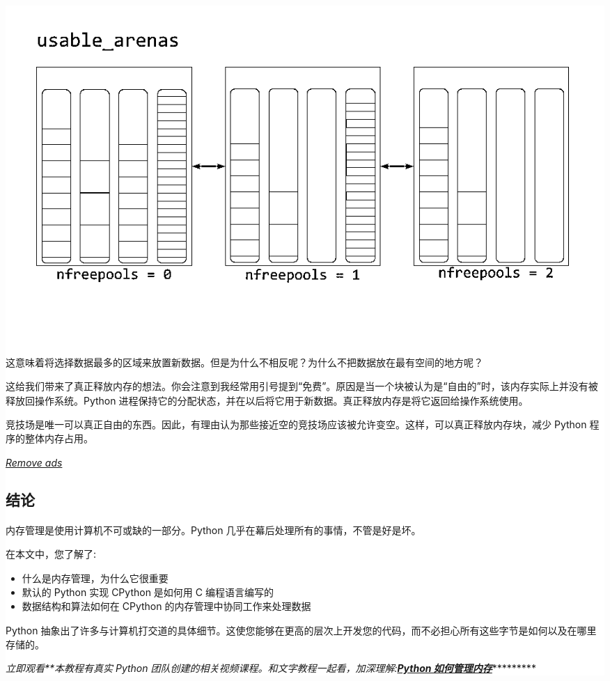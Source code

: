 [![usable_areas Doubly-linked List of Arenas](img/54931befc5461ef9a6cd7181d9eae3d0.png)](https://files.realpython.com/media/memory_management_6.60e9761bc158.png)

这意味着将选择数据最多的区域来放置新数据。但是为什么不相反呢？为什么不把数据放在最有空间的地方呢？

这给我们带来了真正释放内存的想法。你会注意到我经常用引号提到“免费”。原因是当一个块被认为是“自由的”时，该内存实际上并没有被释放回操作系统。Python 进程保持它的分配状态，并在以后将它用于新数据。真正释放内存是将它返回给操作系统使用。

竞技场是唯一可以真正自由的东西。因此，有理由认为那些接近空的竞技场应该被允许变空。这样，可以真正释放内存块，减少 Python 程序的整体内存占用。

[*Remove ads*](/account/join/)

## 结论

内存管理是使用计算机不可或缺的一部分。Python 几乎在幕后处理所有的事情，不管是好是坏。

在本文中，您了解了:

*   什么是内存管理，为什么它很重要
*   默认的 Python 实现 CPython 是如何用 C 编程语言编写的
*   数据结构和算法如何在 CPython 的内存管理中协同工作来处理数据

Python 抽象出了许多与计算机打交道的具体细节。这使您能够在更高的层次上开发您的代码，而不必担心所有这些字节是如何以及在哪里存储的。

*立即观看**本教程有真实 Python 团队创建的相关视频课程。和文字教程一起看，加深理解:[**Python 如何管理内存**](/courses/how-python-manages-memory/)**********